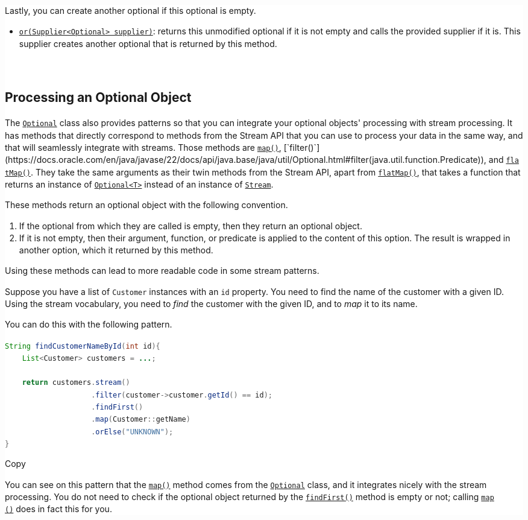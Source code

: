 Lastly, you can create another optional if this optional is empty.

- [`or(Supplier<Optional> supplier)`](https://docs.oracle.com/en/java/javase/22/docs/api/java.base/java/util/Optional.html#or(java.util.function.Supplier)): returns this unmodified optional if it is not empty and calls the provided supplier if it is. This supplier creates another optional that is returned by this method.

 

## Processing an Optional Object

The [`Optional`](https://docs.oracle.com/en/java/javase/22/docs/api/java.base/java/util/Optional.html) class also provides patterns so that you can integrate your optional objects' processing with stream processing. It has methods that directly correspond to methods from the Stream API that you can use to process your data in the same way, and that will seamlessly integrate with streams. Those methods are [`map()`](https://docs.oracle.com/en/java/javase/22/docs/api/java.base/java/util/Optional.html#map(java.util.function.Function)), [`filter()`](https://docs.oracle.com/en/java/javase/22/docs/api/java.base/java/util/Optional.html#filter(java.util.function.Predicate)), and [`flatMap()`](https://docs.oracle.com/en/java/javase/22/docs/api/java.base/java/util/Optional.html#flatMap(java.util.function.Function)). They take the same arguments as their twin methods from the Stream API, apart from [`flatMap()`](https://docs.oracle.com/en/java/javase/22/docs/api/java.base/java/util/Optional.html#flatMap(java.util.function.Function)), that takes a function that returns an instance of [`Optional<T>`](https://docs.oracle.com/en/java/javase/22/docs/api/java.base/java/util/Optional.html) instead of an instance of [`Stream`](https://docs.oracle.com/en/java/javase/22/docs/api/java.base/java/util/stream/Stream.html).

These methods return an optional object with the following convention.

1. If the optional from which they are called is empty, then they return an optional object.
2. If it is not empty, then their argument, function, or predicate is applied to the content of this option. The result is wrapped in another option, which it returned by this method.

Using these methods can lead to more readable code in some stream patterns.

Suppose you have a list of `Customer` instances with an `id` property. You need to find the name of the customer with a given ID. Using the stream vocabulary, you need to _find_ the customer with the given ID, and to _map_ it to its name.

You can do this with the following pattern.

```java
String findCustomerNameById(int id){
    List<Customer> customers = ...;

    return customers.stream()
                    .filter(customer->customer.getId() == id);
                    .findFirst()
                    .map(Customer::getName)
                    .orElse("UNKNOWN");
}
```

Copy

You can see on this pattern that the [`map()`](https://docs.oracle.com/en/java/javase/22/docs/api/java.base/java/util/Optional.html#map(java.util.function.Function)) method comes from the [`Optional`](https://docs.oracle.com/en/java/javase/22/docs/api/java.base/java/util/Optional.html) class, and it integrates nicely with the stream processing. You do not need to check if the optional object returned by the [`findFirst()`](https://docs.oracle.com/en/java/javase/22/docs/api/java.base/java/util/stream/Stream.html#findFirst()) method is empty or not; calling [`map()`](https://docs.oracle.com/en/java/javase/22/docs/api/java.base/java/util/Optional.html#map(java.util.function.Function)) does in fact this for you.
